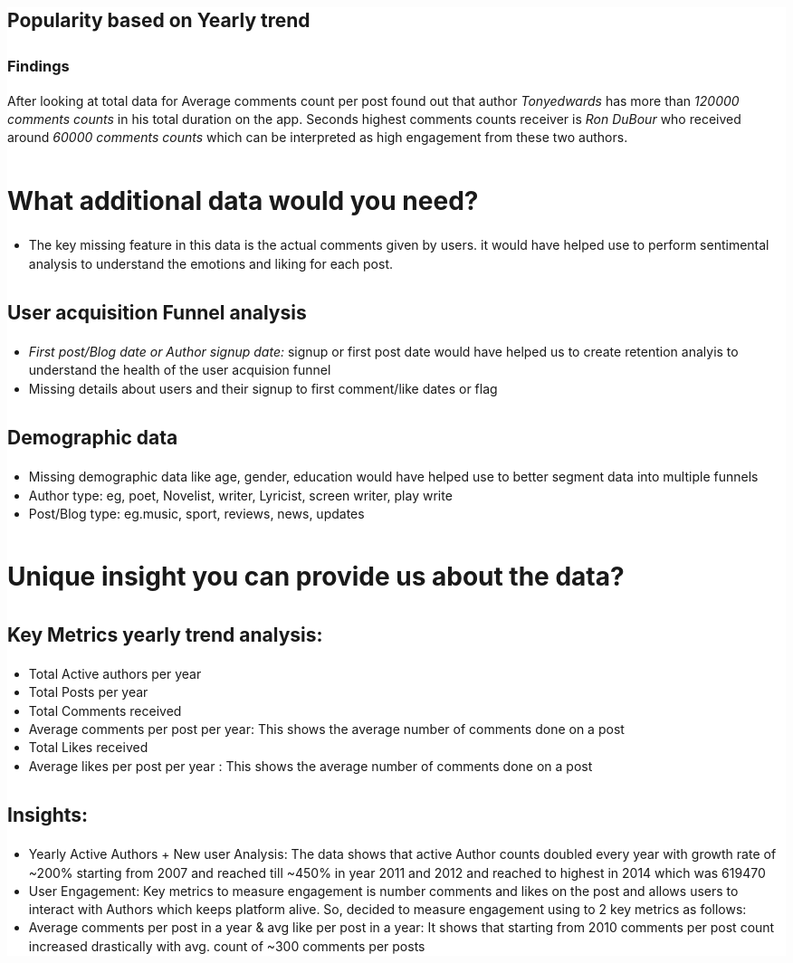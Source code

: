 ## Popularity based on Yearly trend

### Findings
  After looking at total data for Average comments count per post found out that author *Tonyedwards* has more than *120000 comments counts* in his total duration on the app. Seconds highest comments counts receiver is *Ron DuBour* who received around *60000 comments counts* which can be interpreted as high engagement from these two authors.

# What additional data would you need?

  - The key missing feature in this data is the actual comments given by users. it would have helped use to perform sentimental analysis to understand the emotions and liking for each post.

## User acquisition Funnel analysis

  - *First post/Blog date or Author signup date:* signup or first post date would have helped us to create retention analyis to understand the health of the user acquision funnel
  - Missing details about users and their signup to first comment/like dates or flag

## Demographic data

  - Missing demographic data like age, gender, education would have helped use to better segment data into multiple funnels
  - Author type: eg, poet, Novelist, writer, Lyricist, screen writer, play write
  - Post/Blog type: eg.music, sport, reviews, news, updates

# Unique insight you can provide us about the data?

## Key Metrics yearly trend analysis:
  - Total Active authors per year
  - Total Posts per year
  - Total Comments received
  - Average comments per post per year: This shows the average number of comments done on a post
  - Total Likes received
  - Average likes per post per year : This shows the average number of comments done on a post

## Insights:

  - Yearly Active Authors + New user Analysis: The data shows that active Author counts doubled every year with growth rate of ~200% starting from 2007 and reached till ~450% in year 2011 and 2012 and reached to highest in 2014 which was 619470
  - User Engagement: Key metrics to measure engagement is number comments and likes on the post and allows users to interact with Authors which keeps platform alive. So, decided to measure engagement using to 2 key metrics as follows:
  - Average comments per post in a year & avg like per post in a year: It shows that starting from 2010 comments per post count increased drastically with avg. count of ~300 comments per posts
